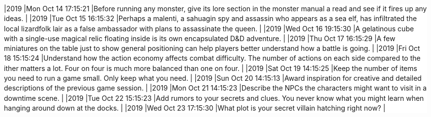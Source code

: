 |2019                |Mon Oct 14 17:15:21                                                                                                                                                                                                                                                          |Before running any monster, give its lore section in the monster manual a read and see if it fires up any ideas.                                                                                                                                                             |
|2019                |Tue Oct 15 16:15:32                                                                                                                                                                                                                                                          |Perhaps a malenti, a sahuagin spy and assassin who appears as a sea elf, has infiltrated the local lizardfolk lair as a false ambassador with plans to assassinate the queen.                                                                                                |
|2019                |Wed Oct 16 19:15:30                                                                                                                                                                                                                                                          |A gelatinous cube with a single-use magical relic floating inside is its own encapsulated D&amp;D adventure.                                                                                                                                                                 |
|2019                |Thu Oct 17 16:15:29                                                                                                                                                                                                                                                          |A few miniatures on the table just to show general positioning can help players better understand how a battle is going.                                                                                                                                                     |
|2019                |Fri Oct 18 15:15:24                                                                                                                                                                                                                                                          |Understand how the action economy affects combat difficulty. The number of actions on each side compared to the ither matters a lot. Four on four is much more balanced than one on four.                                                                                    |
|2019                |Sat Oct 19 14:15:25                                                                                                                                                                                                                                                          |Keep the number of items you need to run a game small. Only keep what you need.                                                                                                                                                                                              |
|2019                |Sun Oct 20 14:15:13                                                                                                                                                                                                                                                          |Award inspiration for creative and detailed descriptions of the previous game session.                                                                                                                                                                                       |
|2019                |Mon Oct 21 14:15:23                                                                                                                                                                                                                                                          |Describe the NPCs the characters might want to visit in a downtime scene.                                                                                                                                                                                                    |
|2019                |Tue Oct 22 15:15:23                                                                                                                                                                                                                                                          |Add rumors to your secrets and clues. You never know what you might learn when hanging around down at the docks.                                                                                                                                                             |
|2019                |Wed Oct 23 17:15:30                                                                                                                                                                                                                                                          |What plot is your secret villain hatching right now?                                                                                                                                                                                                                         |